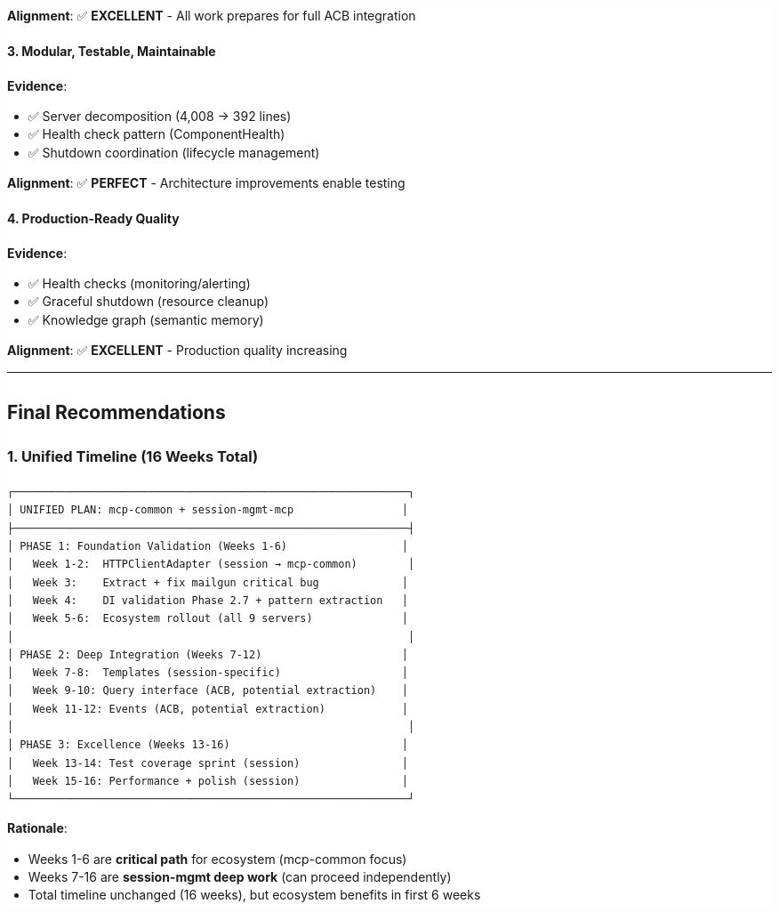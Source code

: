 **Alignment**: ✅ **EXCELLENT** - All work prepares for full ACB integration

#### 3. Modular, Testable, Maintainable

**Evidence**:

- ✅ Server decomposition (4,008 → 392 lines)
- ✅ Health check pattern (ComponentHealth)
- ✅ Shutdown coordination (lifecycle management)

**Alignment**: ✅ **PERFECT** - Architecture improvements enable testing

#### 4. Production-Ready Quality

**Evidence**:

- ✅ Health checks (monitoring/alerting)
- ✅ Graceful shutdown (resource cleanup)
- ✅ Knowledge graph (semantic memory)

**Alignment**: ✅ **EXCELLENT** - Production quality increasing

______________________________________________________________________

## Final Recommendations

### 1. Unified Timeline (16 Weeks Total)

```
┌──────────────────────────────────────────────────────────────┐
│ UNIFIED PLAN: mcp-common + session-mgmt-mcp                 │
├──────────────────────────────────────────────────────────────┤
│ PHASE 1: Foundation Validation (Weeks 1-6)                  │
│   Week 1-2:  HTTPClientAdapter (session → mcp-common)        │
│   Week 3:    Extract + fix mailgun critical bug             │
│   Week 4:    DI validation Phase 2.7 + pattern extraction   │
│   Week 5-6:  Ecosystem rollout (all 9 servers)              │
│                                                              │
│ PHASE 2: Deep Integration (Weeks 7-12)                      │
│   Week 7-8:  Templates (session-specific)                   │
│   Week 9-10: Query interface (ACB, potential extraction)    │
│   Week 11-12: Events (ACB, potential extraction)            │
│                                                              │
│ PHASE 3: Excellence (Weeks 13-16)                           │
│   Week 13-14: Test coverage sprint (session)                │
│   Week 15-16: Performance + polish (session)                │
└──────────────────────────────────────────────────────────────┘
```

**Rationale**:

- Weeks 1-6 are **critical path** for ecosystem (mcp-common focus)
- Weeks 7-16 are **session-mgmt deep work** (can proceed independently)
- Total timeline unchanged (16 weeks), but ecosystem benefits in first 6 weeks

